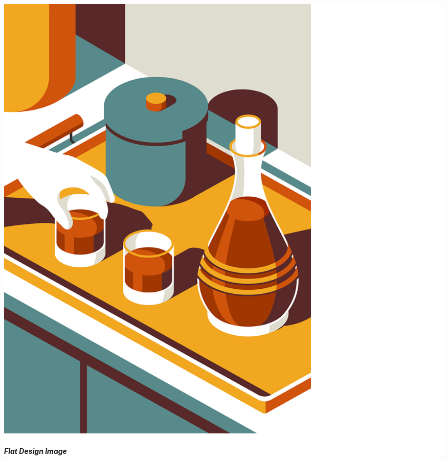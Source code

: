  <div>
      <img src ="assets/flat-design.png" alt="drawing" width="600"/>
      <h5>Flat Design Image</h5>
  </div>
</div>
</center>
